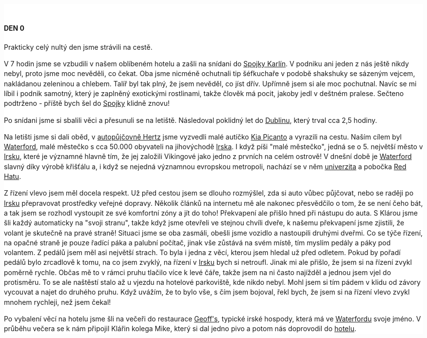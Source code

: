 &nbsp;

#### DEN 0

Prakticky celý nultý den jsme strávili na cestě.

V 7 hodin jsme se vzbudili v našem oblíbeném hotelu a zašli na snídani
do [Spojky Karlín](https://www.spojka-karlin.cz/). V podniku ani jeden z nás ještě nikdy nebyl,
proto jsme moc nevěděli, co čekat. Oba jsme nicméně ochutnali tip šéfkuchaře v podobě shakshuky
se sázeným vejcem, nakládanou zeleninou a chlebem. Talíř byl tak plný, že jsem nevěděl, co jíst dřív.
Upřímně jsem si ale moc pochutnal. Navíc se mi líbil i podnik samotný, který je zaplněný exotickými
rostlinami, takže člověk má pocit, jakoby jedl v deštném pralese. Sečteno podtrženo - příště bych
šel do [Spojky](https://www.spojka-karlin.cz/) klidně znovu!

Po snídani jsme si sbalili věci a přesunuli se na letiště. Následoval poklidný let do
[Dublinu](https://cs.wikipedia.org/wiki/Dublin), který trval cca 2,5 hodiny.

Na letišti jsme si dali oběd, v [autopůjčovně Hertz](https://www.hertz.cz/) jsme vyzvedli malé
autíčko [Kia Picanto](https://www.kia.com/cz/modely/picanto/) a vyrazili na cestu. Naším cílem byl
[Waterford](https://cs.wikipedia.org/wiki/Waterford), malé městečko s cca 50.000 obyvateli na
jihovýchodě [Irska](https://cs.wikipedia.org/wiki/Irsko). I když píši "malé městečko", jedná se
o 5. největší město v [Irsku](https://cs.wikipedia.org/wiki/Irsko), které je významné hlavně tím,
že jej založili Vikingové jako jedno z prvních na celém ostrově! V dnešní době je
[Waterford](https://cs.wikipedia.org/wiki/Waterford) slavný díky výrobě křišťálu a, i když se
nejedná významnou evropskou metropoli, nachází se v něm [univerzita](https://www.wit.ie/) a
pobočka [Red Hatu](https://www.redhat.com/en).

Z řízení vlevo jsem měl docela respekt. Už před cestou jsem se dlouho rozmýšlel, zda si auto vůbec
půjčovat, nebo se raději po [Irsku](https://cs.wikipedia.org/wiki/Irsko) přepravovat prostředky
veřejné dopravy. Několik článků na internetu mě ale nakonec přesvědčilo o tom, že se není čeho bát,
a tak jsem se rozhodl vystoupit ze své komfortní zóny a jít do toho! Překvapení ale přišlo hned při
nástupu do auta. S Klárou jsme šli každý automaticky na "svoji stranu", takže když jsme otevřeli
ve stejnou chvíli dveře, k našemu překvapení jsme zjistili, že volant je skutečně na pravé straně!
Situaci jsme se oba zasmáli, obešli jsme vozidlo a nastoupili druhými dveřmi. Co se týče řízení,
na opačné straně je pouze řadící páka a palubní počítač, jinak vše zůstává na svém místě, tím
myslím pedály a páky pod volantem. Z pedálů jsem měl asi největší strach. To byla i jedna z věcí,
kterou jsem hledal už před odletem. Pokud by pořadí pedálů bylo zrcadlově k tomu, na co jsem zvyklý,
na řízení v [Irsku](https://cs.wikipedia.org/wiki/Irsko) bych si netroufl. Jinak mi ale přišlo, že
jsem si na řízení zvykl poměrně rychle. Občas mě to v rámci pruhu tlačilo více k levé čáře, takže
jsem na ni často najížděl a jednou jsem vjel do protisměru. To se ale naštěstí stalo až u vjezdu na
hotelové parkoviště, kde nikdo nebyl. Mohl jsem si tím pádem v klidu od závory vycouvat a najet do
druhého pruhu. Když uvážím, že to bylo vše, s čím jsem bojoval, řekl bych, že jsem si na řízení
vlevo zvykl mnohem rychleji, než jsem čekal!

Po vybalení věcí na hotelu jsme šli na večeři do restaurace
[Geoff's](https://www.tripadvisor.com/Restaurant_Review-g186638-d2418995-Reviews-Geoffs_Cafe_Bar-Waterford_County_Waterford.html),
typické irské hospody, která má ve [Waterfordu](https://cs.wikipedia.org/wiki/Waterford) svoje jméno.
V průběhu večera se k nám připojil Klářin kolega Mike, který si dal jedno pivo a potom nás
doprovodil do [hotelu](https://www.towerhotelwaterford.com/).
